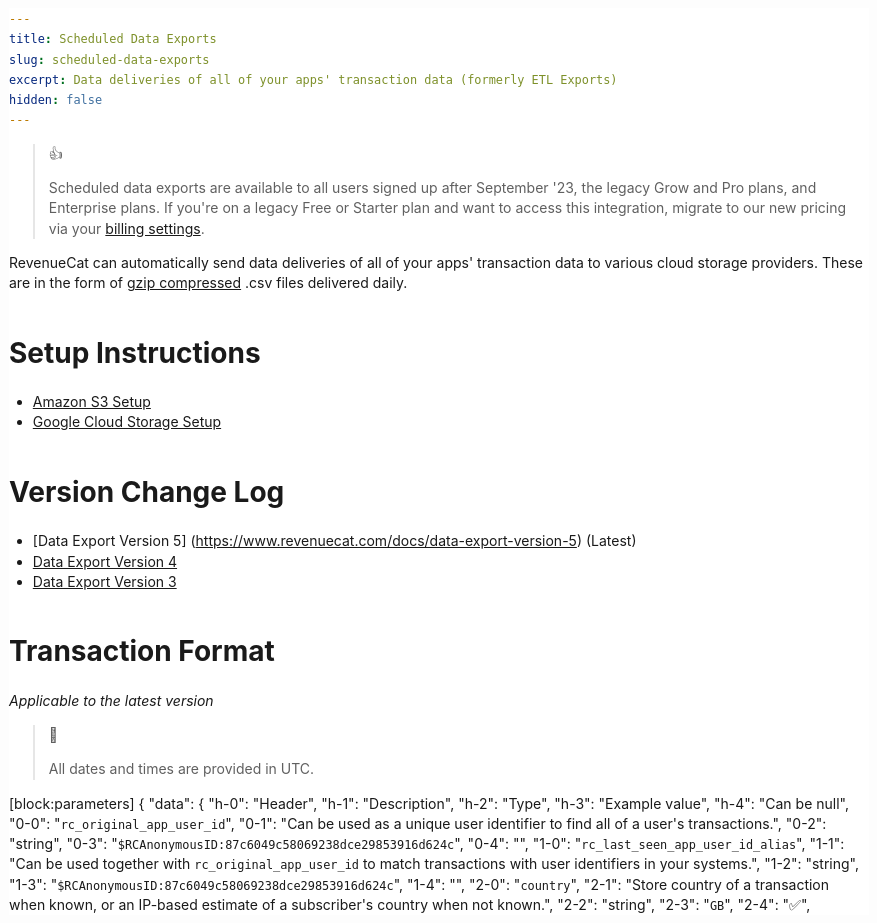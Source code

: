 ```yaml
---
title: Scheduled Data Exports
slug: scheduled-data-exports
excerpt: Data deliveries of all of your apps' transaction data (formerly ETL Exports)
hidden: false
---
```

> 👍 
> 
> Scheduled data exports are available to all users signed up after September '23, the legacy Grow and Pro plans, and Enterprise plans. If you're on a legacy Free or Starter plan and want to access this integration, migrate to our new pricing via your [billing settings](https://app.revenuecat.com/settings/billing).

RevenueCat can automatically send data deliveries of all of your apps' transaction data to various cloud storage providers. These are in the form of [gzip compressed](https://en.wikipedia.org/wiki/Gzip) .csv files delivered daily.

# Setup Instructions

- [Amazon S3 Setup ](doc:scheduled-data-exports-s3)
- [Google Cloud Storage Setup ](doc:scheduled-data-exports-gcp)

# Version Change Log

- [Data Export Version 5] (https://www.revenuecat.com/docs/data-export-version-5) (Latest)
- [Data Export Version 4](https://www.revenuecat.com/docs/data-export-version-4)
- [Data Export Version 3](https://www.revenuecat.com/docs/data-export-version-3)

# Transaction Format

_Applicable to the latest version_

> 📘 
> 
> All dates and times are provided in UTC.

[block:parameters]
{
  "data": {
    "h-0": "Header",
    "h-1": "Description",
    "h-2": "Type",
    "h-3": "Example value",
    "h-4": "Can be null",
    "0-0": "`rc_original_app_user_id`",
    "0-1": "Can be used as a unique user identifier to find all of a user's transactions.",
    "0-2": "string",
    "0-3": "`$RCAnonymousID:87c6049c58069238dce29853916d624c`",
    "0-4": "",
    "1-0": "`rc_last_seen_app_user_id_alias`",
    "1-1": "Can be used together with `rc_original_app_user_id` to match transactions with user identifiers in your systems.",
    "1-2": "string",
    "1-3": "`$RCAnonymousID:87c6049c58069238dce29853916d624c`",
    "1-4": "",
    "2-0": "`country`",
    "2-1": "Store country of a transaction when known, or an IP-based estimate of a subscriber's country when not known.",
    "2-2": "string",
    "2-3": "`GB`",
    "2-4": "✅",